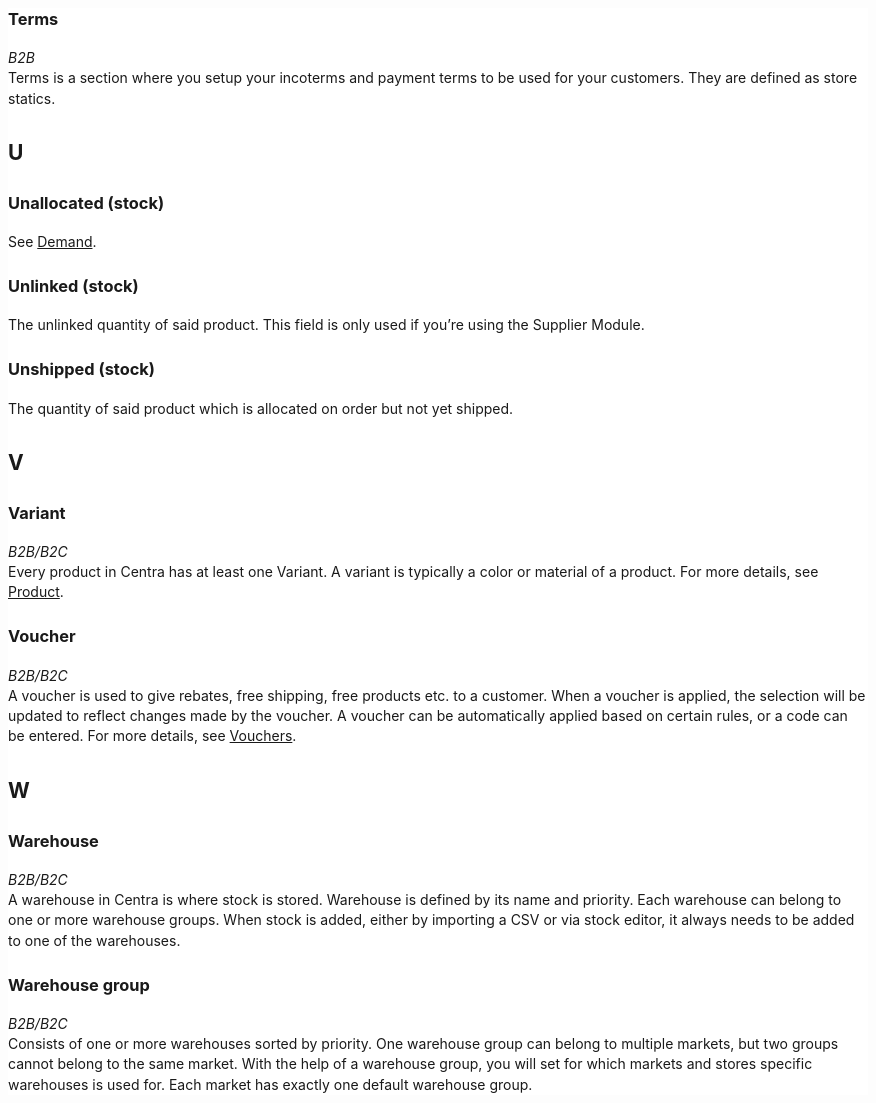 ### **Terms**  
_B2B_  
Terms is a section where you setup your incoterms and payment terms to be used for your customers. They are defined as store statics.

## **U**

### **Unallocated (stock)**  
See [Demand](#demand-stock).

### **Unlinked (stock)**  
The unlinked quantity of said product. This field is only used if you’re using the Supplier Module.

### **Unshipped (stock)**  
The quantity of said product which is allocated on order but not yet shipped.

## **V**

### **Variant**  
_B2B/B2C_  
Every product in Centra has at least one Variant. A variant is typically a color or material of a product. For more details, see [Product](#product).

### **Voucher**  
_B2B/B2C_  
A voucher is used to give rebates, free shipping, free products etc. to a customer. When a voucher is applied, the selection will be updated to reflect changes made by the voucher. A voucher can be automatically applied based on certain rules, or a code can be entered. For more details, see [Vouchers](/overview/promo#voucher).

## **W**

### **Warehouse**  
_B2B/B2C_  
A warehouse in Centra is where stock is stored. Warehouse is defined by its name and priority. Each warehouse can belong to one or more warehouse groups. When stock is added, either by importing a CSV or via stock editor, it always needs to be added to one of the warehouses.

### **Warehouse group**  
_B2B/B2C_  
Consists of one or more warehouses sorted by priority. One warehouse group can belong to multiple markets, but two groups cannot belong to the same market. With the help of a warehouse group, you will set for which markets and stores specific warehouses is used for. Each market has exactly one default warehouse group.
